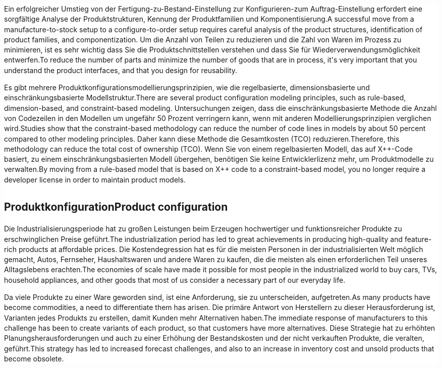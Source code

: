 <span data-ttu-id="663b7-107">Ein erfolgreicher Umstieg von der Fertigung-zu-Bestand-Einstellung zur Konfigurieren-zum Auftrag-Einstellung erfordert eine sorgfältige Analyse der Produktstrukturen, Kennung der Produktfamilien und Komponentisierung.</span><span class="sxs-lookup"><span data-stu-id="663b7-107">A successful move from a manufacture-to-stock setup to a configure-to-order setup requires careful analysis of the product structures, identification of product families, and componentization.</span></span> <span data-ttu-id="663b7-108">Um die Anzahl von Teilen zu reduzieren und die Zahl von Waren im Prozess zu minimieren, ist es sehr wichtig dass Sie die Produktschnittstellen verstehen und dass Sie für Wiederverwendungsmöglichkeit entwerfen.</span><span class="sxs-lookup"><span data-stu-id="663b7-108">To reduce the number of parts and minimize the number of goods that are in process, it's very important that you understand the product interfaces, and that you design for reusability.</span></span>  

<span data-ttu-id="663b7-109">Es gibt mehrere Produktkonfigurationsmodellierungsprinzipien, wie die regelbasierte, dimensionsbasierte und einschränkungsbasierte Modellstruktur.</span><span class="sxs-lookup"><span data-stu-id="663b7-109">There are several product configuration modeling principles, such as rule-based, dimension-based, and constraint-based modeling.</span></span> <span data-ttu-id="663b7-110">Untersuchungen zeigen, dass die einschränkungsbasierte Methode die Anzahl von Codezeilen in den Modellen um ungefähr 50 Prozent verringern kann, wenn mit anderen Modellierungsprinzipien verglichen wird.</span><span class="sxs-lookup"><span data-stu-id="663b7-110">Studies show that the constraint-based methodology can reduce the number of code lines in models by about 50 percent compared to other modeling principles.</span></span> <span data-ttu-id="663b7-111">Daher kann diese Methode die Gesamtkosten (TCO) reduzieren.</span><span class="sxs-lookup"><span data-stu-id="663b7-111">Therefore, this methodology can reduce the total cost of ownership (TCO).</span></span> <span data-ttu-id="663b7-112">Wenn Sie von einem regelbasierten Modell, das auf X++-Code basiert, zu einem einschränkungsbasierten Modell übergehen, benötigen Sie keine Entwicklerlizenz mehr, um Produktmodelle zu verwalten.</span><span class="sxs-lookup"><span data-stu-id="663b7-112">By moving from a rule-based model that is based on X++ code to a constraint-based model, you no longer require a developer license in order to maintain product models.</span></span>

## <a name="product-configuration"></a><span data-ttu-id="663b7-113">Produktkonfiguration</span><span class="sxs-lookup"><span data-stu-id="663b7-113">Product configuration</span></span>

<span data-ttu-id="663b7-114">Die Industrialisierungsperiode hat zu großen Leistungen beim Erzeugen hochwertiger und funktionsreicher Produkte zu erschwinglichen Preise geführt.</span><span class="sxs-lookup"><span data-stu-id="663b7-114">The industrialization period has led to great achievements in producing high-quality and feature-rich products at affordable prices.</span></span> <span data-ttu-id="663b7-115">Die Kostendegression hat es für die meisten Personen in der industrialisierten Welt möglich gemacht, Autos, Fernseher, Haushaltswaren und andere Waren zu kaufen, die die meisten als einen erforderlichen Teil unseres Alltagslebens erachten.</span><span class="sxs-lookup"><span data-stu-id="663b7-115">The economies of scale have made it possible for most people in the industrialized world to buy cars, TVs, household appliances, and other goods that most of us consider a necessary part of our everyday life.</span></span>  

<span data-ttu-id="663b7-116">Da viele Produkte zu einer Ware geworden sind, ist eine Anforderung, sie zu unterscheiden, aufgetreten.</span><span class="sxs-lookup"><span data-stu-id="663b7-116">As many products have become commodities, a need to differentiate them has arisen.</span></span> <span data-ttu-id="663b7-117">Die primäre Antwort von Herstellern zu dieser Herausforderung ist, Varianten jedes Produkts zu erstellen, damit Kunden mehr Alternativen haben.</span><span class="sxs-lookup"><span data-stu-id="663b7-117">The immediate response of manufacturers to this challenge has been to create variants of each product, so that customers have more alternatives.</span></span> <span data-ttu-id="663b7-118">Diese Strategie hat zu erhöhten Planungsherausforderungen und auch zu einer Erhöhung der Bestandskosten und der nicht verkauften Produkte, die veralten, geführt.</span><span class="sxs-lookup"><span data-stu-id="663b7-118">This strategy has led to increased forecast challenges, and also to an increase in inventory cost and unsold products that become obsolete.</span></span>  
